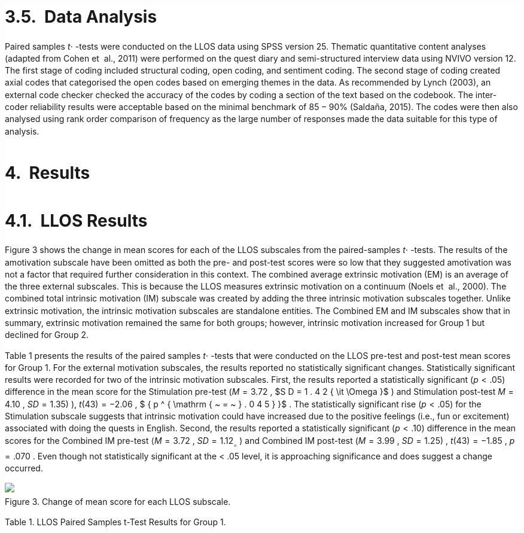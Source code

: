 # 3.5.  Data Analysis

Paired samples $t { \cdot }$ -tests were conducted on the LLOS data using SPSS version 25. Thematic quantitative content analyses (adapted from Cohen et  al., 2011) were performed on the quest diary and semi-structured interview data using NVIVO version 12. The first stage of coding included structural coding, open coding, and sentiment coding. The second stage of coding created axial codes that categorised the open codes based on emerging themes in the data. As recommended by Lynch (2003), an external code checker checked the accuracy of the codes by coding a section of the text based on the codebook. The inter-coder reliability results were acceptable based on the minimal benchmark of $8 5 - 9 0 \%$ (Saldaña, 2015). The codes were then also analysed using rank order comparison of frequency as the large number of responses made the data suitable for this type of analysis.

# 4.  Results

# 4.1.  LLOS Results

Figure 3 shows the change in mean scores for each of the LLOS subscales from the paired-samples $t { \cdot }$ -tests. The results of the amotivation subscale have been omitted as both the pre- and post-test scores were so low that they suggested amotivation was not a factor that required further consideration in this context. The combined average extrinsic motivation (EM) is an average of the three external subscales. This is because the LLOS measures extrinsic motivation on a continuum (Noels et  al., 2000). The combined total intrinsic motivation (IM) subscale was created by adding the three intrinsic motivation subscales together. Unlike extrinsic motivation, the intrinsic motivation subscales are standalone entities. The Combined EM and IM subscales show that in summary, extrinsic motivation remained the same for both groups; however, intrinsic motivation increased for Group 1 but declined for Group 2.

Table 1 presents the results of the paired samples $t { \cdot }$ -tests that were conducted on the LLOS pre-test and post-test mean scores for Group 1. For the external motivation subscales, the results reported no statistically significant changes. Statistically significant results were recorded for two of the intrinsic motivation subscales. First, the results reported a statistically significant $\left( p < . 0 5 \right)$ difference in the mean score for the Stimulation pre-test $( M = 3 . 7 2$ , $S D = 1 . 4 2 { \it \Omega }$ ) and Stimulation post-test $\mathit { M } = 4 . 1 0$ , $S D = 1 . 3 5 )$ ), $t ( 4 3 ) { = } - 2 . 0 6$ , $ { p ^ { \mathrm { ~ = ~ } . 0 4 5 } }$ . The statistically significant rise $\left( p < . 0 5 \right)$ for the Stimulation subscale suggests that intrinsic motivation could have increased due to the positive feelings (i.e., fun or excitement) associated with doing the quests in English. Second, the results reported a statistically significant $( p < . 1 0 )$ difference in the mean scores for the Combined IM pre-test $\scriptstyle \langle M = 3 . 7 2$ , $S D { = } 1 . 1 2 _ { _ { \circ } }$ ) and Combined IM post-test $\left( M = 3 . 9 9 \right.$ , $S D = 1 . 2 5 )$ , $t ( 4 3 ) = - 1 . 8 5$ , $p = . 0 7 0$ . Even though not statistically significant at the $< ~ . 0 5$ level, it is approaching significance and does suggest a change occurred.

![](img/90b8997d1ebce2f467b1c275ab6069ecc0ef4ec2438cfcb3bf23768022c56cef.jpg)  
Figure 3. Change of mean score for each LLOS subscale.

Table 1. LLOS Paired Samples t-Test Results for Group 1.   
